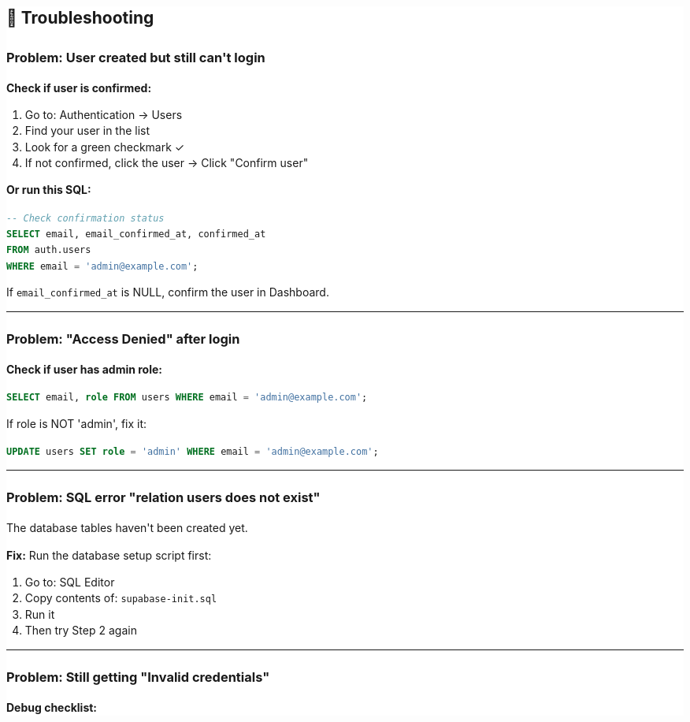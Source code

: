 
## 🐛 Troubleshooting

### Problem: User created but still can't login

**Check if user is confirmed:**

1. Go to: Authentication → Users
2. Find your user in the list
3. Look for a green checkmark ✓
4. If not confirmed, click the user → Click "Confirm user"

**Or run this SQL:**
```sql
-- Check confirmation status
SELECT email, email_confirmed_at, confirmed_at
FROM auth.users
WHERE email = 'admin@example.com';
```

If `email_confirmed_at` is NULL, confirm the user in Dashboard.

---

### Problem: "Access Denied" after login

**Check if user has admin role:**

```sql
SELECT email, role FROM users WHERE email = 'admin@example.com';
```

If role is NOT 'admin', fix it:

```sql
UPDATE users SET role = 'admin' WHERE email = 'admin@example.com';
```

---

### Problem: SQL error "relation users does not exist"

The database tables haven't been created yet.

**Fix:** Run the database setup script first:

1. Go to: SQL Editor
2. Copy contents of: `supabase-init.sql`
3. Run it
4. Then try Step 2 again

---

### Problem: Still getting "Invalid credentials"

**Debug checklist:**
